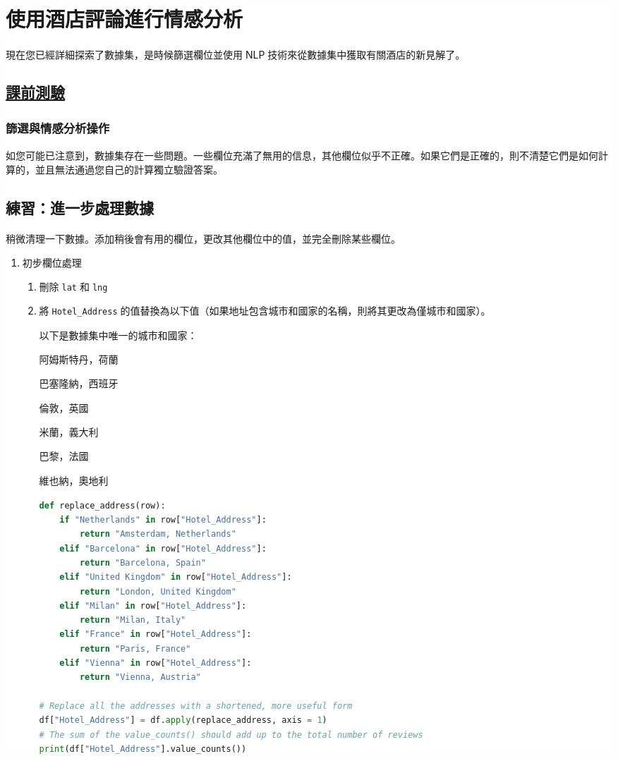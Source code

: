 
# 使用酒店評論進行情感分析

現在您已經詳細探索了數據集，是時候篩選欄位並使用 NLP 技術來從數據集中獲取有關酒店的新見解了。
## [課前測驗](https://gray-sand-07a10f403.1.azurestaticapps.net/quiz/39/)

### 篩選與情感分析操作

如您可能已注意到，數據集存在一些問題。一些欄位充滿了無用的信息，其他欄位似乎不正確。如果它們是正確的，則不清楚它們是如何計算的，並且無法通過您自己的計算獨立驗證答案。

## 練習：進一步處理數據

稍微清理一下數據。添加稍後會有用的欄位，更改其他欄位中的值，並完全刪除某些欄位。

1. 初步欄位處理

   1. 刪除 `lat` 和 `lng`

   2. 將 `Hotel_Address` 的值替換為以下值（如果地址包含城市和國家的名稱，則將其更改為僅城市和國家）。

      以下是數據集中唯一的城市和國家：

      阿姆斯特丹，荷蘭

      巴塞隆納，西班牙

      倫敦，英國

      米蘭，義大利

      巴黎，法國

      維也納，奧地利 

      ```python
      def replace_address(row):
          if "Netherlands" in row["Hotel_Address"]:
              return "Amsterdam, Netherlands"
          elif "Barcelona" in row["Hotel_Address"]:
              return "Barcelona, Spain"
          elif "United Kingdom" in row["Hotel_Address"]:
              return "London, United Kingdom"
          elif "Milan" in row["Hotel_Address"]:        
              return "Milan, Italy"
          elif "France" in row["Hotel_Address"]:
              return "Paris, France"
          elif "Vienna" in row["Hotel_Address"]:
              return "Vienna, Austria" 
      
      # Replace all the addresses with a shortened, more useful form
      df["Hotel_Address"] = df.apply(replace_address, axis = 1)
      # The sum of the value_counts() should add up to the total number of reviews
      print(df["Hotel_Address"].value_counts())
      ```
